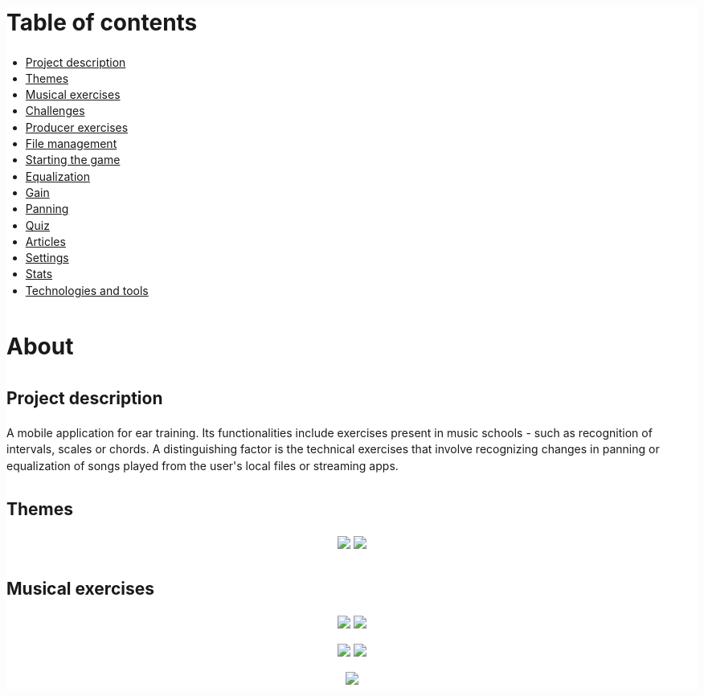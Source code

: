 # Table of contents
* [Project description](#project-description)
* [Themes](#themes)
* [Musical exercises](#musical-exercises)
* [Challenges](#challenges)
* [Producer exercises](#producer-exercises)
* [File management](#file-management)
* [Starting the game](#starting-the-game)
* [Equalization](#equalization)
* [Gain](#gain)
* [Panning](#panning)
* [Quiz](#quiz)
* [Articles](#articles)
* [Settings](#settings)
* [Stats](#stats)
* [Technologies and tools](#technologies-and-tools)

# About

## Project description
A mobile application for ear training. Its functionalities include exercises present in music schools - such as recognition of intervals, scales or chords. A distinguishing factor is the technical exercises that involve recognizing changes in panning or equalization of songs played from the user's local files or streaming apps.

## Themes
<p align="center">
  <img src="https://github.com/jarekkopaczewski/NuToneAbout/blob/38ddd65e246d54e079483ac2d739ced8d83e3d7f/images/nutone%20(25).png" height="600" />
  <img src="https://github.com/jarekkopaczewski/NuToneAbout/blob/38ddd65e246d54e079483ac2d739ced8d83e3d7f/images/nutone%20(20).png" height="600" />
</p>

## Musical exercises
<p align="center">
  <img src="https://github.com/jarekkopaczewski/NuToneAbout/blob/38ddd65e246d54e079483ac2d739ced8d83e3d7f/images/nutone%20(1).png" height="600" />
  <img src="https://github.com/jarekkopaczewski/NuToneAbout/blob/38ddd65e246d54e079483ac2d739ced8d83e3d7f/images/nutone%20(3).png" height="600" />
</p>

<p align="center">
  <img src="https://github.com/jarekkopaczewski/NuToneAbout/blob/38ddd65e246d54e079483ac2d739ced8d83e3d7f/images/nutone%20(4).png" height="600" />
  <img src="https://github.com/jarekkopaczewski/NuToneAbout/blob/38ddd65e246d54e079483ac2d739ced8d83e3d7f/images/nutone%20(5).png" height="600" />
</p>

<p align="center">
  <img src="https://github.com/jarekkopaczewski/NuToneAbout/blob/38ddd65e246d54e079483ac2d739ced8d83e3d7f/images/nutone%20(6).png" height="600" />
</p>
